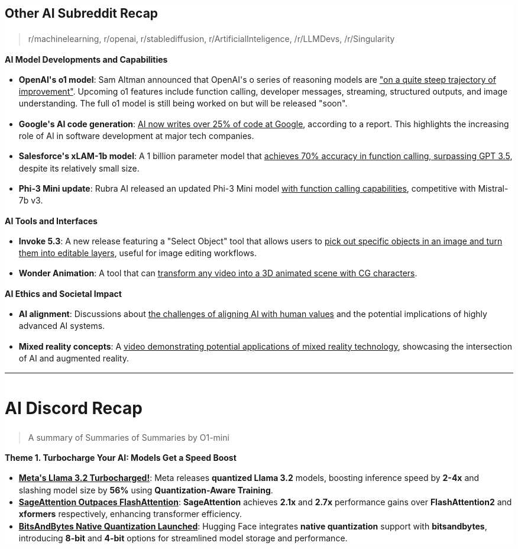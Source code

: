 ## Other AI Subreddit Recap

> r/machinelearning, r/openai, r/stablediffusion, r/ArtificialInteligence, /r/LLMDevs, /r/Singularity


**AI Model Developments and Capabilities**

- **OpenAI's o1 model**: Sam Altman announced that OpenAI's o series of reasoning models are ["on a quite steep trajectory of improvement"](https://www.reddit.com/r/singularity/comments/1gg3zit/sam_altman_tells_the_openais_london_devday_that/). Upcoming o1 features include function calling, developer messages, streaming, structured outputs, and image understanding. The full o1 model is still being worked on but will be released "soon".

- **Google's AI code generation**: [AI now writes over 25% of code at Google](https://www.reddit.com/r/singularity/comments/1gforxx/ai_now_writes_over_25_of_code_at_google/), according to a report. This highlights the increasing role of AI in software development at major tech companies.

- **Salesforce's xLAM-1b model**: A 1 billion parameter model that [achieves 70% accuracy in function calling, surpassing GPT 3.5](https://www.reddit.com/r/LocalLLaMA/comments/1dz8g10/salesforce_tiny_giant_xlam1b_model_surpasses_gpt/), despite its relatively small size.

- **Phi-3 Mini update**: Rubra AI released an updated Phi-3 Mini model [with function calling capabilities](https://www.reddit.com/r/LocalLLaMA/comments/1dzhe38/phi3_mini_june_with_function_calling/), competitive with Mistral-7b v3.

**AI Tools and Interfaces**

- **Invoke 5.3**: A new release featuring a "Select Object" tool that allows users to [pick out specific objects in an image and turn them into editable layers](https://www.reddit.com/r/StableDiffusion/comments/1gfob99/invoke_53_select_object_new_way_to_select_things/), useful for image editing workflows.

- **Wonder Animation**: A tool that can [transform any video into a 3D animated scene with CG characters](https://www.reddit.com/r/singularity/comments/1gfrmvt/wonder_animation_transform_any_video_into_a_3d/).

**AI Ethics and Societal Impact**

- **AI alignment**: Discussions about [the challenges of aligning AI with human values](https://www.reddit.com/r/singularity/comments/1gfqquq/nobody_should_be_100_certain_about_what_agis/) and the potential implications of highly advanced AI systems.

- **Mixed reality concepts**: A [video demonstrating potential applications of mixed reality technology](https://www.reddit.com/r/singularity/comments/1gfu01u/mixed_reality_concept_video/), showcasing the intersection of AI and augmented reality.


---

# AI Discord Recap

> A summary of Summaries of Summaries by O1-mini

**Theme 1. Turbocharge Your AI: Models Get a Speed Boost**

- [**Meta's Llama 3.2 Turbocharged!**](https://x.com/AIatMeta/status/1849469912521093360): Meta releases **quantized Llama 3.2** models, boosting inference speed by **2-4x** and slashing model size by **56%** using **Quantization-Aware Training**.
- [**SageAttention Outpaces FlashAttention**](https://arxiv.org/abs/2410.02367): **SageAttention** achieves **2.1x** and **2.7x** performance gains over **FlashAttention2** and **xformers** respectively, enhancing transformer efficiency.
- [**BitsAndBytes Native Quantization Launched**](https://huggingface.co/docs/bitsandbytes/index): Hugging Face integrates **native quantization** support with **bitsandbytes**, introducing **8-bit** and **4-bit** options for streamlined model storage and performance.
